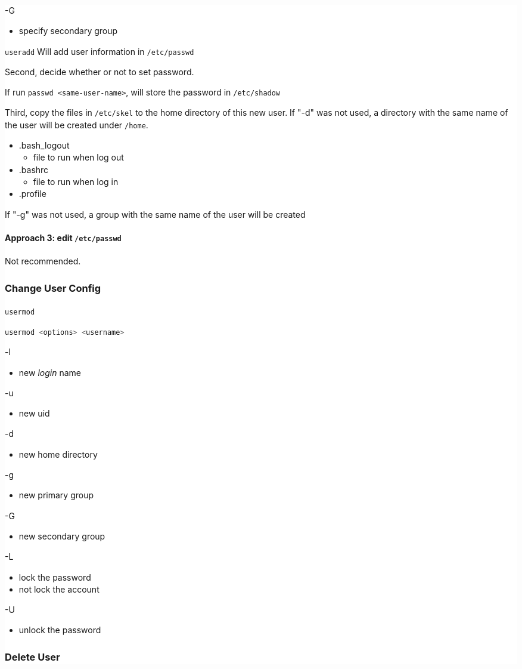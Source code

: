 -G

* specify secondary group

`useradd` Will add user information in `/etc/passwd`

Second, decide whether or not to set password.

If run `passwd <same-user-name>`, will store the password in `/etc/shadow`

Third, copy the files in `/etc/skel` to the home directory of this new user.
If "-d" was not used, a directory with the same name of the user will be created under `/home`.

* .bash_logout
  * file to run when log out
* .bashrc
  * file to run when log in
* .profile

If "-g" was not used, a group with the same name of the user will be created

#### Approach 3: edit `/etc/passwd`

Not recommended.

### Change User Config

`usermod`

```bash
usermod <options> <username>
```

-l

* new *login* name

-u

* new uid

-d

* new home directory

-g

* new primary group

-G

* new secondary group

-L

* lock the password
* not lock the account

-U

* unlock the password

### Delete User
